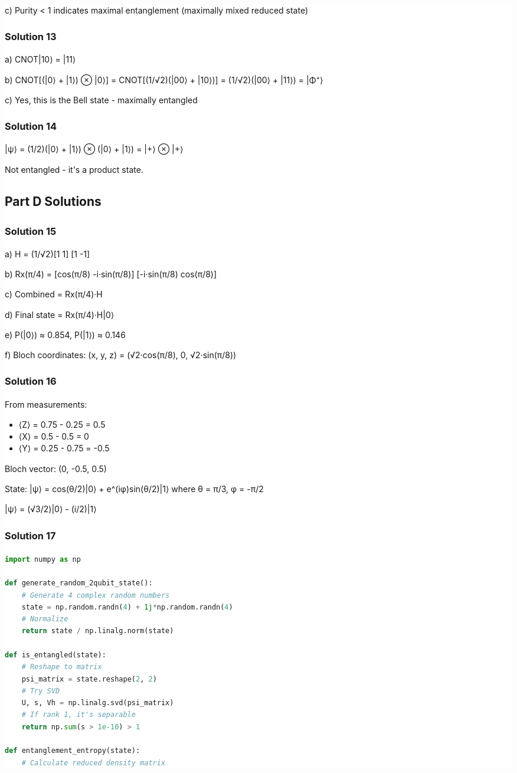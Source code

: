 c) Purity < 1 indicates maximal entanglement (maximally mixed reduced state)

### Solution 13
a) CNOT|10⟩ = |11⟩

b) CNOT[(|0⟩ + |1⟩) ⊗ |0⟩] = CNOT[(1/√2)(|00⟩ + |10⟩)]
   = (1/√2)(|00⟩ + |11⟩) = |Φ⁺⟩

c) Yes, this is the Bell state - maximally entangled

### Solution 14
|ψ⟩ = (1/2)(|0⟩ + |1⟩) ⊗ (|0⟩ + |1⟩) = |+⟩ ⊗ |+⟩

Not entangled - it's a product state.

## Part D Solutions

### Solution 15
a) H = (1/√2)[1   1]
              [1  -1]

b) Rx(π/4) = [cos(π/8)    -i·sin(π/8)]
              [-i·sin(π/8)  cos(π/8)]

c) Combined = Rx(π/4)·H

d) Final state = Rx(π/4)·H|0⟩

e) P(|0⟩) ≈ 0.854, P(|1⟩) ≈ 0.146

f) Bloch coordinates: (x, y, z) = (√2·cos(π/8), 0, √2·sin(π/8))

### Solution 16
From measurements:
- ⟨Z⟩ = 0.75 - 0.25 = 0.5
- ⟨X⟩ = 0.5 - 0.5 = 0
- ⟨Y⟩ = 0.25 - 0.75 = -0.5

Bloch vector: (0, -0.5, 0.5)

State: |ψ⟩ = cos(θ/2)|0⟩ + e^(iφ)sin(θ/2)|1⟩
where θ = π/3, φ = -π/2

|ψ⟩ = (√3/2)|0⟩ - (i/2)|1⟩

### Solution 17
```python
import numpy as np

def generate_random_2qubit_state():
    # Generate 4 complex random numbers
    state = np.random.randn(4) + 1j*np.random.randn(4)
    # Normalize
    return state / np.linalg.norm(state)

def is_entangled(state):
    # Reshape to matrix
    psi_matrix = state.reshape(2, 2)
    # Try SVD
    U, s, Vh = np.linalg.svd(psi_matrix)
    # If rank 1, it's separable
    return np.sum(s > 1e-10) > 1

def entanglement_entropy(state):
    # Calculate reduced density matrix
```